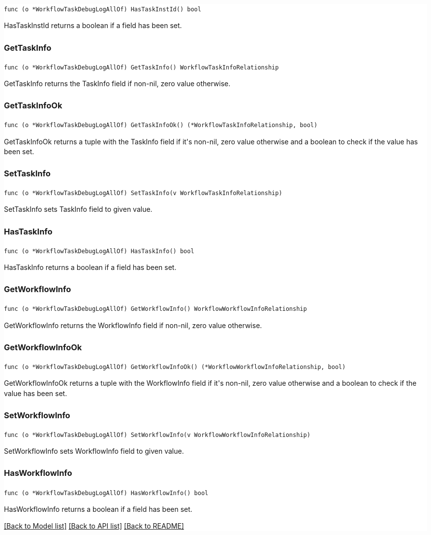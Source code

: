 `func (o *WorkflowTaskDebugLogAllOf) HasTaskInstId() bool`

HasTaskInstId returns a boolean if a field has been set.

### GetTaskInfo

`func (o *WorkflowTaskDebugLogAllOf) GetTaskInfo() WorkflowTaskInfoRelationship`

GetTaskInfo returns the TaskInfo field if non-nil, zero value otherwise.

### GetTaskInfoOk

`func (o *WorkflowTaskDebugLogAllOf) GetTaskInfoOk() (*WorkflowTaskInfoRelationship, bool)`

GetTaskInfoOk returns a tuple with the TaskInfo field if it's non-nil, zero value otherwise
and a boolean to check if the value has been set.

### SetTaskInfo

`func (o *WorkflowTaskDebugLogAllOf) SetTaskInfo(v WorkflowTaskInfoRelationship)`

SetTaskInfo sets TaskInfo field to given value.

### HasTaskInfo

`func (o *WorkflowTaskDebugLogAllOf) HasTaskInfo() bool`

HasTaskInfo returns a boolean if a field has been set.

### GetWorkflowInfo

`func (o *WorkflowTaskDebugLogAllOf) GetWorkflowInfo() WorkflowWorkflowInfoRelationship`

GetWorkflowInfo returns the WorkflowInfo field if non-nil, zero value otherwise.

### GetWorkflowInfoOk

`func (o *WorkflowTaskDebugLogAllOf) GetWorkflowInfoOk() (*WorkflowWorkflowInfoRelationship, bool)`

GetWorkflowInfoOk returns a tuple with the WorkflowInfo field if it's non-nil, zero value otherwise
and a boolean to check if the value has been set.

### SetWorkflowInfo

`func (o *WorkflowTaskDebugLogAllOf) SetWorkflowInfo(v WorkflowWorkflowInfoRelationship)`

SetWorkflowInfo sets WorkflowInfo field to given value.

### HasWorkflowInfo

`func (o *WorkflowTaskDebugLogAllOf) HasWorkflowInfo() bool`

HasWorkflowInfo returns a boolean if a field has been set.


[[Back to Model list]](../README.md#documentation-for-models) [[Back to API list]](../README.md#documentation-for-api-endpoints) [[Back to README]](../README.md)


